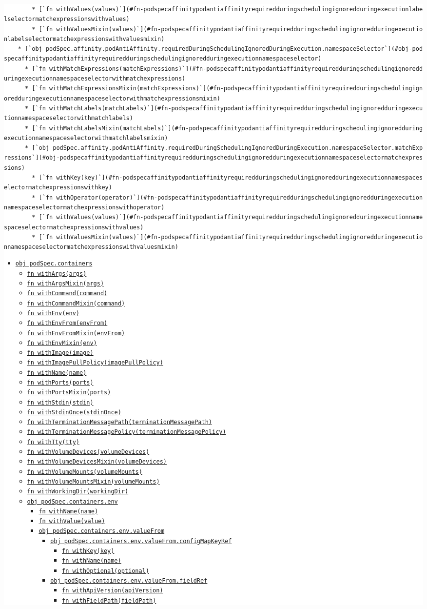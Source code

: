             * [`fn withValues(values)`](#fn-podspecaffinitypodantiaffinityrequiredduringschedulingignoredduringexecutionlabelselectormatchexpressionswithvalues)
            * [`fn withValuesMixin(values)`](#fn-podspecaffinitypodantiaffinityrequiredduringschedulingignoredduringexecutionlabelselectormatchexpressionswithvaluesmixin)
        * [`obj podSpec.affinity.podAntiAffinity.requiredDuringSchedulingIgnoredDuringExecution.namespaceSelector`](#obj-podspecaffinitypodantiaffinityrequiredduringschedulingignoredduringexecutionnamespaceselector)
          * [`fn withMatchExpressions(matchExpressions)`](#fn-podspecaffinitypodantiaffinityrequiredduringschedulingignoredduringexecutionnamespaceselectorwithmatchexpressions)
          * [`fn withMatchExpressionsMixin(matchExpressions)`](#fn-podspecaffinitypodantiaffinityrequiredduringschedulingignoredduringexecutionnamespaceselectorwithmatchexpressionsmixin)
          * [`fn withMatchLabels(matchLabels)`](#fn-podspecaffinitypodantiaffinityrequiredduringschedulingignoredduringexecutionnamespaceselectorwithmatchlabels)
          * [`fn withMatchLabelsMixin(matchLabels)`](#fn-podspecaffinitypodantiaffinityrequiredduringschedulingignoredduringexecutionnamespaceselectorwithmatchlabelsmixin)
          * [`obj podSpec.affinity.podAntiAffinity.requiredDuringSchedulingIgnoredDuringExecution.namespaceSelector.matchExpressions`](#obj-podspecaffinitypodantiaffinityrequiredduringschedulingignoredduringexecutionnamespaceselectormatchexpressions)
            * [`fn withKey(key)`](#fn-podspecaffinitypodantiaffinityrequiredduringschedulingignoredduringexecutionnamespaceselectormatchexpressionswithkey)
            * [`fn withOperator(operator)`](#fn-podspecaffinitypodantiaffinityrequiredduringschedulingignoredduringexecutionnamespaceselectormatchexpressionswithoperator)
            * [`fn withValues(values)`](#fn-podspecaffinitypodantiaffinityrequiredduringschedulingignoredduringexecutionnamespaceselectormatchexpressionswithvalues)
            * [`fn withValuesMixin(values)`](#fn-podspecaffinitypodantiaffinityrequiredduringschedulingignoredduringexecutionnamespaceselectormatchexpressionswithvaluesmixin)
  * [`obj podSpec.containers`](#obj-podspeccontainers)
    * [`fn withArgs(args)`](#fn-podspeccontainerswithargs)
    * [`fn withArgsMixin(args)`](#fn-podspeccontainerswithargsmixin)
    * [`fn withCommand(command)`](#fn-podspeccontainerswithcommand)
    * [`fn withCommandMixin(command)`](#fn-podspeccontainerswithcommandmixin)
    * [`fn withEnv(env)`](#fn-podspeccontainerswithenv)
    * [`fn withEnvFrom(envFrom)`](#fn-podspeccontainerswithenvfrom)
    * [`fn withEnvFromMixin(envFrom)`](#fn-podspeccontainerswithenvfrommixin)
    * [`fn withEnvMixin(env)`](#fn-podspeccontainerswithenvmixin)
    * [`fn withImage(image)`](#fn-podspeccontainerswithimage)
    * [`fn withImagePullPolicy(imagePullPolicy)`](#fn-podspeccontainerswithimagepullpolicy)
    * [`fn withName(name)`](#fn-podspeccontainerswithname)
    * [`fn withPorts(ports)`](#fn-podspeccontainerswithports)
    * [`fn withPortsMixin(ports)`](#fn-podspeccontainerswithportsmixin)
    * [`fn withStdin(stdin)`](#fn-podspeccontainerswithstdin)
    * [`fn withStdinOnce(stdinOnce)`](#fn-podspeccontainerswithstdinonce)
    * [`fn withTerminationMessagePath(terminationMessagePath)`](#fn-podspeccontainerswithterminationmessagepath)
    * [`fn withTerminationMessagePolicy(terminationMessagePolicy)`](#fn-podspeccontainerswithterminationmessagepolicy)
    * [`fn withTty(tty)`](#fn-podspeccontainerswithtty)
    * [`fn withVolumeDevices(volumeDevices)`](#fn-podspeccontainerswithvolumedevices)
    * [`fn withVolumeDevicesMixin(volumeDevices)`](#fn-podspeccontainerswithvolumedevicesmixin)
    * [`fn withVolumeMounts(volumeMounts)`](#fn-podspeccontainerswithvolumemounts)
    * [`fn withVolumeMountsMixin(volumeMounts)`](#fn-podspeccontainerswithvolumemountsmixin)
    * [`fn withWorkingDir(workingDir)`](#fn-podspeccontainerswithworkingdir)
    * [`obj podSpec.containers.env`](#obj-podspeccontainersenv)
      * [`fn withName(name)`](#fn-podspeccontainersenvwithname)
      * [`fn withValue(value)`](#fn-podspeccontainersenvwithvalue)
      * [`obj podSpec.containers.env.valueFrom`](#obj-podspeccontainersenvvaluefrom)
        * [`obj podSpec.containers.env.valueFrom.configMapKeyRef`](#obj-podspeccontainersenvvaluefromconfigmapkeyref)
          * [`fn withKey(key)`](#fn-podspeccontainersenvvaluefromconfigmapkeyrefwithkey)
          * [`fn withName(name)`](#fn-podspeccontainersenvvaluefromconfigmapkeyrefwithname)
          * [`fn withOptional(optional)`](#fn-podspeccontainersenvvaluefromconfigmapkeyrefwithoptional)
        * [`obj podSpec.containers.env.valueFrom.fieldRef`](#obj-podspeccontainersenvvaluefromfieldref)
          * [`fn withApiVersion(apiVersion)`](#fn-podspeccontainersenvvaluefromfieldrefwithapiversion)
          * [`fn withFieldPath(fieldPath)`](#fn-podspeccontainersenvvaluefromfieldrefwithfieldpath)